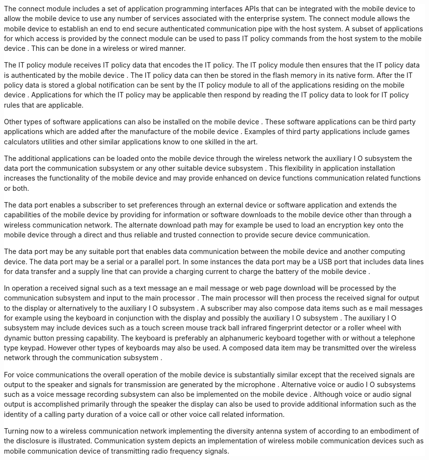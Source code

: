 The connect module includes a set of application programming interfaces APIs that can be integrated with the mobile device to allow the mobile device to use any number of services associated with the enterprise system. The connect module allows the mobile device to establish an end to end secure authenticated communication pipe with the host system. A subset of applications for which access is provided by the connect module can be used to pass IT policy commands from the host system to the mobile device . This can be done in a wireless or wired manner.

The IT policy module receives IT policy data that encodes the IT policy. The IT policy module then ensures that the IT policy data is authenticated by the mobile device . The IT policy data can then be stored in the flash memory in its native form. After the IT policy data is stored a global notification can be sent by the IT policy module to all of the applications residing on the mobile device . Applications for which the IT policy may be applicable then respond by reading the IT policy data to look for IT policy rules that are applicable.

Other types of software applications can also be installed on the mobile device . These software applications can be third party applications which are added after the manufacture of the mobile device . Examples of third party applications include games calculators utilities and other similar applications know to one skilled in the art.

The additional applications can be loaded onto the mobile device through the wireless network the auxiliary I O subsystem the data port the communication subsystem or any other suitable device subsystem . This flexibility in application installation increases the functionality of the mobile device and may provide enhanced on device functions communication related functions or both.

The data port enables a subscriber to set preferences through an external device or software application and extends the capabilities of the mobile device by providing for information or software downloads to the mobile device other than through a wireless communication network. The alternate download path may for example be used to load an encryption key onto the mobile device through a direct and thus reliable and trusted connection to provide secure device communication.

The data port may be any suitable port that enables data communication between the mobile device and another computing device. The data port may be a serial or a parallel port. In some instances the data port may be a USB port that includes data lines for data transfer and a supply line that can provide a charging current to charge the battery of the mobile device .

In operation a received signal such as a text message an e mail message or web page download will be processed by the communication subsystem and input to the main processor . The main processor will then process the received signal for output to the display or alternatively to the auxiliary I O subsystem . A subscriber may also compose data items such as e mail messages for example using the keyboard in conjunction with the display and possibly the auxiliary I O subsystem . The auxiliary I O subsystem may include devices such as a touch screen mouse track ball infrared fingerprint detector or a roller wheel with dynamic button pressing capability. The keyboard is preferably an alphanumeric keyboard together with or without a telephone type keypad. However other types of keyboards may also be used. A composed data item may be transmitted over the wireless network through the communication subsystem .

For voice communications the overall operation of the mobile device is substantially similar except that the received signals are output to the speaker and signals for transmission are generated by the microphone . Alternative voice or audio I O subsystems such as a voice message recording subsystem can also be implemented on the mobile device . Although voice or audio signal output is accomplished primarily through the speaker the display can also be used to provide additional information such as the identity of a calling party duration of a voice call or other voice call related information.

Turning now to a wireless communication network implementing the diversity antenna system of according to an embodiment of the disclosure is illustrated. Communication system depicts an implementation of wireless mobile communication devices such as mobile communication device of transmitting radio frequency signals.
